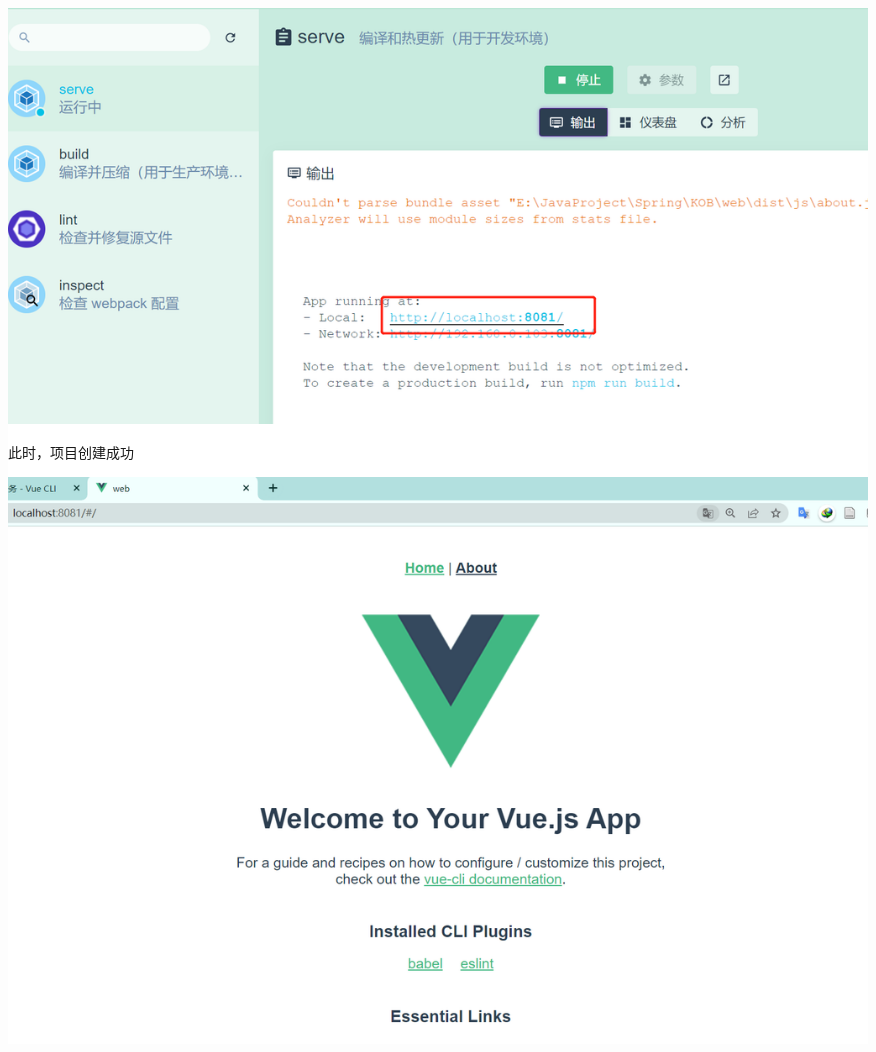 ![image-20220708131047741](配置git环境与项目创建.assets/image-20220708131047741.png)

此时，项目创建成功

![image-20220708131111519](配置git环境与项目创建.assets/image-20220708131111519.png)
